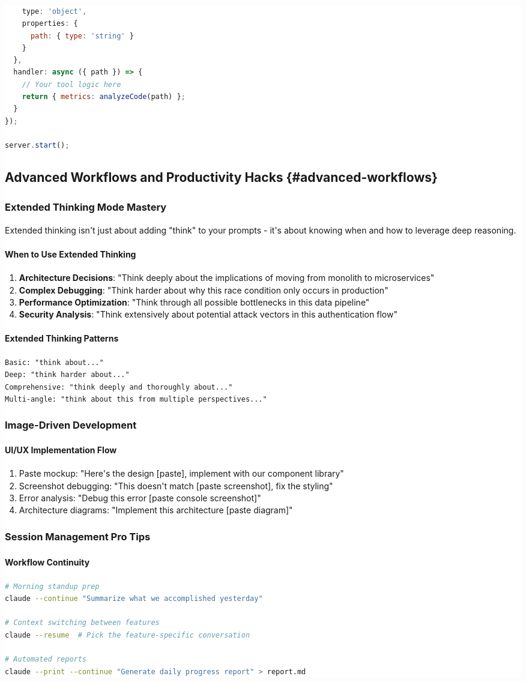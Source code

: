 ```javascript
    type: 'object',
    properties: {
      path: { type: 'string' }
    }
  },
  handler: async ({ path }) => {
    // Your tool logic here
    return { metrics: analyzeCode(path) };
  }
});

server.start();
```

## Advanced Workflows and Productivity Hacks {#advanced-workflows}

### Extended Thinking Mode Mastery

Extended thinking isn't just about adding "think" to your prompts - it's about knowing when and how to leverage deep reasoning.

#### When to Use Extended Thinking
1. **Architecture Decisions**: "Think deeply about the implications of moving from monolith to microservices"
2. **Complex Debugging**: "Think harder about why this race condition only occurs in production"
3. **Performance Optimization**: "Think through all possible bottlenecks in this data pipeline"
4. **Security Analysis**: "Think extensively about potential attack vectors in this authentication flow"

#### Extended Thinking Patterns
```
Basic: "think about..."
Deep: "think harder about..."
Comprehensive: "think deeply and thoroughly about..."
Multi-angle: "think about this from multiple perspectives..."
```

### Image-Driven Development

#### UI/UX Implementation Flow
1. Paste mockup: "Here's the design [paste], implement with our component library"
2. Screenshot debugging: "This doesn't match [paste screenshot], fix the styling"
3. Error analysis: "Debug this error [paste console screenshot]"
4. Architecture diagrams: "Implement this architecture [paste diagram]"

### Session Management Pro Tips

#### Workflow Continuity
```bash
# Morning standup prep
claude --continue "Summarize what we accomplished yesterday"

# Context switching between features
claude --resume  # Pick the feature-specific conversation

# Automated reports
claude --print --continue "Generate daily progress report" > report.md
```
